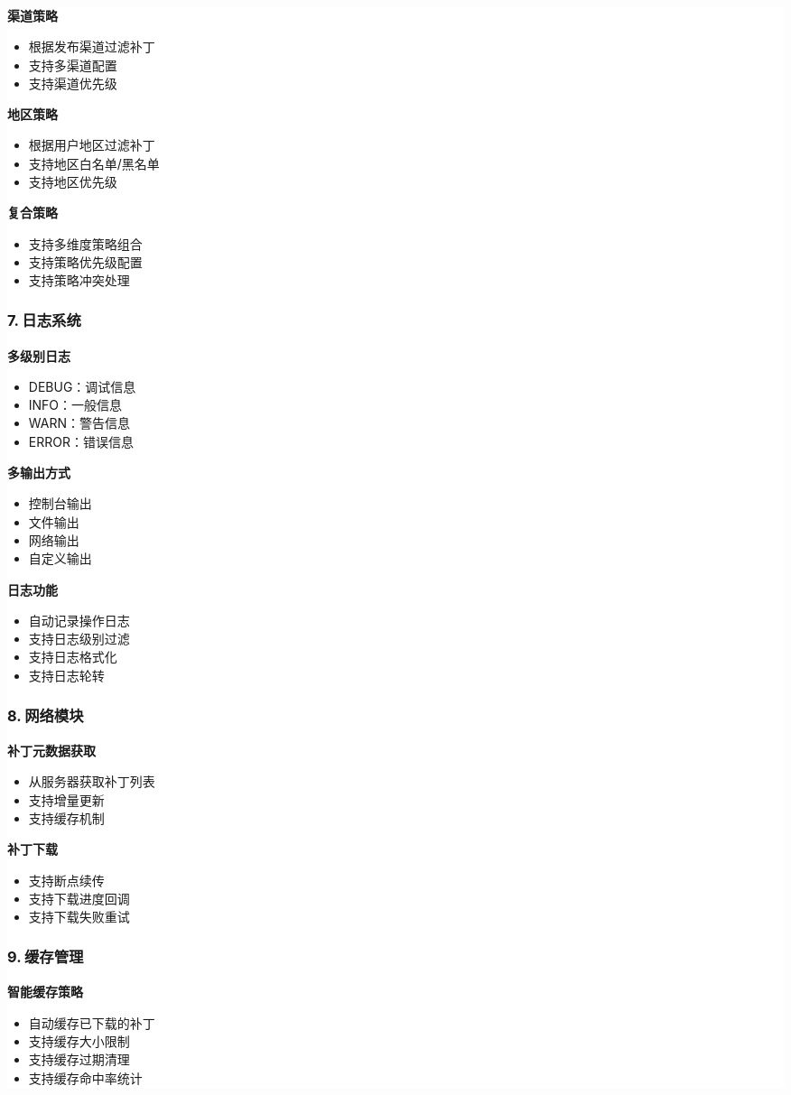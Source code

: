 **渠道策略**
- 根据发布渠道过滤补丁
- 支持多渠道配置
- 支持渠道优先级

**地区策略**
- 根据用户地区过滤补丁
- 支持地区白名单/黑名单
- 支持地区优先级

**复合策略**
- 支持多维度策略组合
- 支持策略优先级配置
- 支持策略冲突处理

### 7. 日志系统

**多级别日志**
- DEBUG：调试信息
- INFO：一般信息
- WARN：警告信息
- ERROR：错误信息

**多输出方式**
- 控制台输出
- 文件输出
- 网络输出
- 自定义输出

**日志功能**
- 自动记录操作日志
- 支持日志级别过滤
- 支持日志格式化
- 支持日志轮转

### 8. 网络模块

**补丁元数据获取**
- 从服务器获取补丁列表
- 支持增量更新
- 支持缓存机制

**补丁下载**
- 支持断点续传
- 支持下载进度回调
- 支持下载失败重试

### 9. 缓存管理

**智能缓存策略**
- 自动缓存已下载的补丁
- 支持缓存大小限制
- 支持缓存过期清理
- 支持缓存命中率统计
